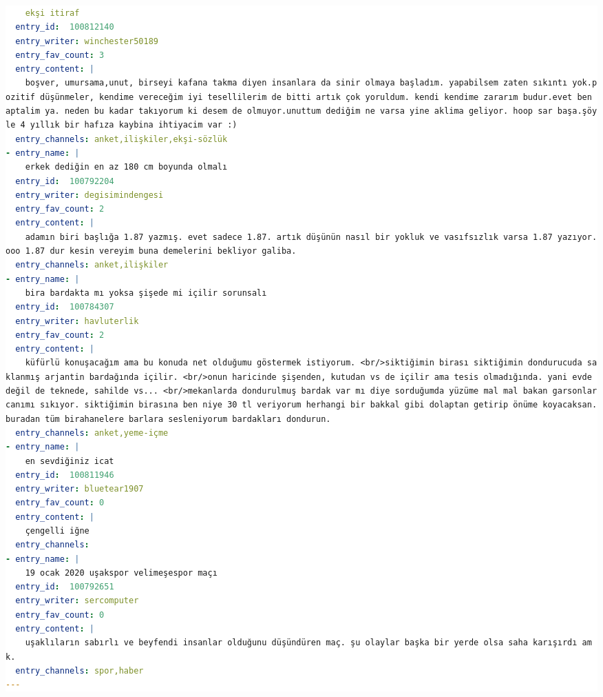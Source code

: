 ```yaml
    ekşi itiraf
  entry_id:  100812140
  entry_writer: winchester50189
  entry_fav_count: 3
  entry_content: |
    boşver, umursama,unut, birseyi kafana takma diyen insanlara da sinir olmaya başladım. yapabilsem zaten sıkıntı yok.pozitif düşünmeler, kendime vereceğim iyi tesellilerim de bitti artık çok yoruldum. kendi kendime zararım budur.evet ben aptalim ya. neden bu kadar takıyorum ki desem de olmuyor.unuttum dediğim ne varsa yine aklima geliyor. hoop sar başa.şöyle 4 yıllık bir hafıza kaybina ihtiyacim var :)
  entry_channels: anket,ilişkiler,ekşi-sözlük
- entry_name: |
    erkek dediğin en az 180 cm boyunda olmalı
  entry_id:  100792204
  entry_writer: degisimindengesi
  entry_fav_count: 2
  entry_content: |
    adamın biri başlığa 1.87 yazmış. evet sadece 1.87. artık düşünün nasıl bir yokluk ve vasıfsızlık varsa 1.87 yazıyor. ooo 1.87 dur kesin vereyim buna demelerini bekliyor galiba.
  entry_channels: anket,ilişkiler
- entry_name: |
    bira bardakta mı yoksa şişede mi içilir sorunsalı
  entry_id:  100784307
  entry_writer: havluterlik
  entry_fav_count: 2
  entry_content: |
    küfürlü konuşacağım ama bu konuda net olduğumu göstermek istiyorum. <br/>siktiğimin birası siktiğimin dondurucuda saklanmış arjantin bardağında içilir. <br/>onun haricinde şişenden, kutudan vs de içilir ama tesis olmadığında. yani evde değil de teknede, sahilde vs... <br/>mekanlarda dondurulmuş bardak var mı diye sorduğumda yüzüme mal mal bakan garsonlar canımı sıkıyor. siktiğimin birasına ben niye 30 tl veriyorum herhangi bir bakkal gibi dolaptan getirip önüme koyacaksan. buradan tüm birahanelere barlara sesleniyorum bardakları dondurun.
  entry_channels: anket,yeme-içme
- entry_name: |
    en sevdiğiniz icat
  entry_id:  100811946
  entry_writer: bluetear1907
  entry_fav_count: 0
  entry_content: |
    çengelli iğne
  entry_channels: 
- entry_name: |
    19 ocak 2020 uşakspor velimeşespor maçı
  entry_id:  100792651
  entry_writer: sercomputer
  entry_fav_count: 0
  entry_content: |
    uşaklıların sabırlı ve beyfendi insanlar olduğunu düşündüren maç. şu olaylar başka bir yerde olsa saha karışırdı amk.
  entry_channels: spor,haber
---
```

